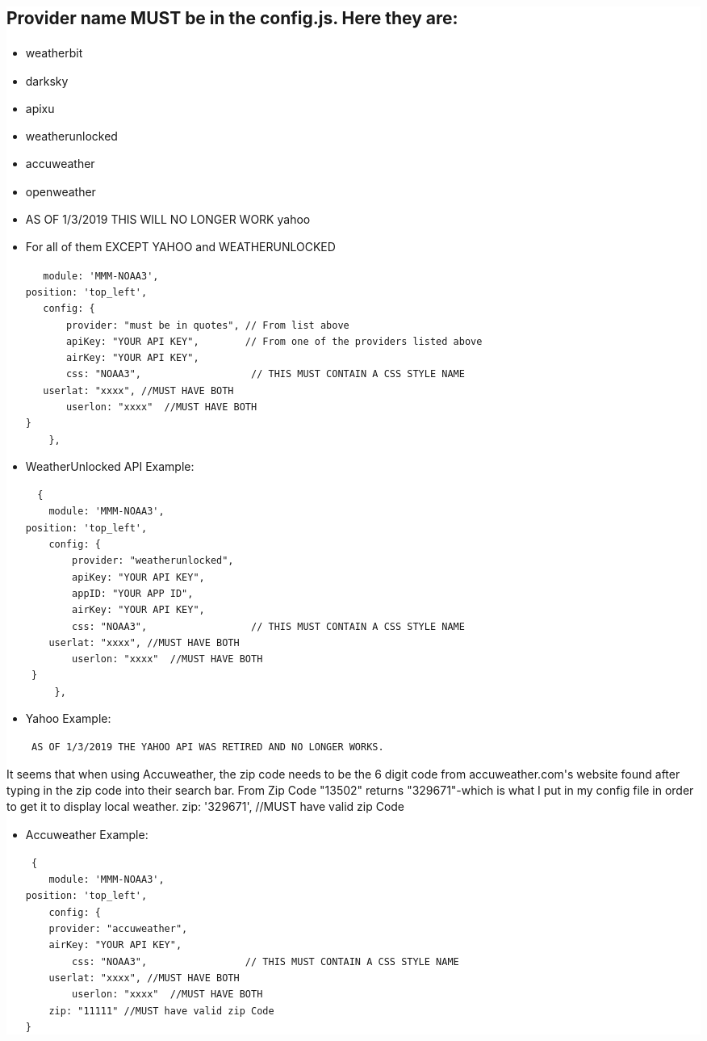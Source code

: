 ## Provider name MUST be in the config.js. Here they are:
	 
* weatherbit  
* darksky 
* apixu 
* weatherunlocked 
* accuweather  
* openweather 
*  AS OF 1/3/2019 THIS WILL NO LONGER WORK yahoo 
    
* For all of them EXCEPT YAHOO and WEATHERUNLOCKED
     ```   {
        module: 'MMM-NOAA3',
	position: 'top_left',
        config: {
		    provider: "must be in quotes", // From list above
		    apiKey: "YOUR API KEY",        // From one of the providers listed above
		    airKey: "YOUR API KEY",    
	        css: "NOAA3",                   // THIS MUST CONTAIN A CSS STYLE NAME 
		userlat: "xxxx", //MUST HAVE BOTH
	        userlon: "xxxx"  //MUST HAVE BOTH
	 }
         },
	```
* WeatherUnlocked API Example:
	```
	  {
        module: 'MMM-NOAA3',
	position: 'top_left',
        config: {
		    provider: "weatherunlocked",       
		    apiKey: "YOUR API KEY",  
		    appID: "YOUR APP ID",  
		    airKey: "YOUR API KEY", 
	        css: "NOAA3",                  // THIS MUST CONTAIN A CSS STYLE NAME
		userlat: "xxxx", //MUST HAVE BOTH
	        userlon: "xxxx"  //MUST HAVE BOTH
	 }
         },
	```
* Yahoo Example:
	```
	 AS OF 1/3/2019 THE YAHOO API WAS RETIRED AND NO LONGER WORKS.
	```
	
It seems that when using Accuweather, the zip code needs to be the 6 digit code from accuweather.com's website found after typing in the zip code into their search bar.
From Zip Code "13502" returns "329671"-which is what I put in my config file in order to get it to display local weather.
zip: '329671', //MUST have valid zip Code
	
* Accuweather Example:
	```
	 {
        module: 'MMM-NOAA3',
	position: 'top_left',
        config: {
		provider: "accuweather",   
		airKey: "YOUR API KEY", 
	        css: "NOAA3",                 // THIS MUST CONTAIN A CSS STYLE NAME 
		userlat: "xxxx", //MUST HAVE BOTH
	        userlon: "xxxx"  //MUST HAVE BOTH
		zip: "11111" //MUST have valid zip Code
	}